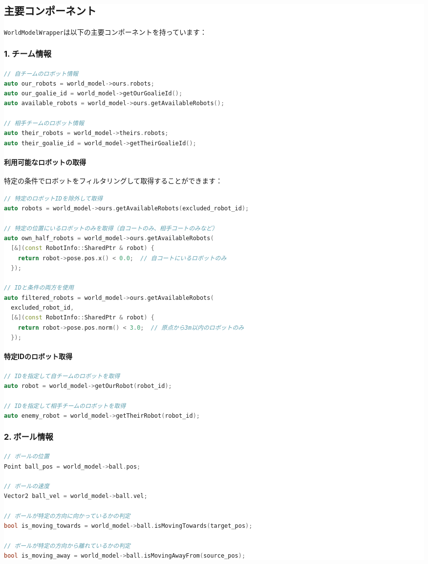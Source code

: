 ## 主要コンポーネント

`WorldModelWrapper`は以下の主要コンポーネントを持っています：

### 1. チーム情報

```cpp
// 自チームのロボット情報
auto our_robots = world_model->ours.robots;
auto our_goalie_id = world_model->getOurGoalieId();
auto available_robots = world_model->ours.getAvailableRobots();

// 相手チームのロボット情報
auto their_robots = world_model->theirs.robots;
auto their_goalie_id = world_model->getTheirGoalieId();
```

#### 利用可能なロボットの取得

特定の条件でロボットをフィルタリングして取得することができます：

```cpp
// 特定のロボットIDを除外して取得
auto robots = world_model->ours.getAvailableRobots(excluded_robot_id);

// 特定の位置にいるロボットのみを取得（自コートのみ、相手コートのみなど）
auto own_half_robots = world_model->ours.getAvailableRobots(
  [&](const RobotInfo::SharedPtr & robot) {
    return robot->pose.pos.x() < 0.0;  // 自コートにいるロボットのみ
  });

// IDと条件の両方を使用
auto filtered_robots = world_model->ours.getAvailableRobots(
  excluded_robot_id,
  [&](const RobotInfo::SharedPtr & robot) {
    return robot->pose.pos.norm() < 3.0;  // 原点から3m以内のロボットのみ
  });
```

#### 特定IDのロボット取得

```cpp
// IDを指定して自チームのロボットを取得
auto robot = world_model->getOurRobot(robot_id);

// IDを指定して相手チームのロボットを取得
auto enemy_robot = world_model->getTheirRobot(robot_id);
```

### 2. ボール情報

```cpp
// ボールの位置
Point ball_pos = world_model->ball.pos;

// ボールの速度
Vector2 ball_vel = world_model->ball.vel;

// ボールが特定の方向に向かっているかの判定
bool is_moving_towards = world_model->ball.isMovingTowards(target_pos);

// ボールが特定の方向から離れているかの判定
bool is_moving_away = world_model->ball.isMovingAwayFrom(source_pos);
```
